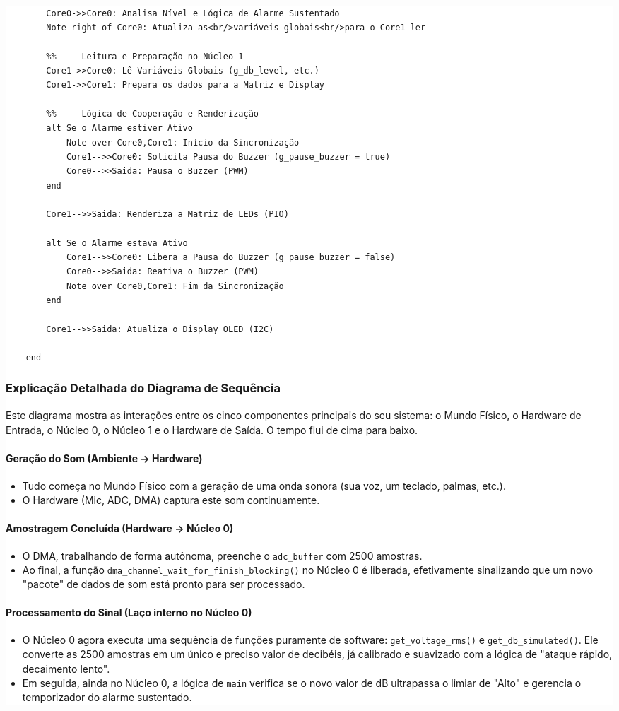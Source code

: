 ```mermaid
        Core0->>Core0: Analisa Nível e Lógica de Alarme Sustentado
        Note right of Core0: Atualiza as<br/>variáveis globais<br/>para o Core1 ler

        %% --- Leitura e Preparação no Núcleo 1 ---
        Core1->>Core0: Lê Variáveis Globais (g_db_level, etc.)
        Core1->>Core1: Prepara os dados para a Matriz e Display

        %% --- Lógica de Cooperação e Renderização ---
        alt Se o Alarme estiver Ativo
            Note over Core0,Core1: Início da Sincronização
            Core1-->>Core0: Solicita Pausa do Buzzer (g_pause_buzzer = true)
            Core0-->>Saida: Pausa o Buzzer (PWM)
        end

        Core1-->>Saida: Renderiza a Matriz de LEDs (PIO)

        alt Se o Alarme estava Ativo
            Core1-->>Core0: Libera a Pausa do Buzzer (g_pause_buzzer = false)
            Core0-->>Saida: Reativa o Buzzer (PWM)
            Note over Core0,Core1: Fim da Sincronização
        end

        Core1-->>Saida: Atualiza o Display OLED (I2C)

    end

```

### Explicação Detalhada do Diagrama de Sequência

Este diagrama mostra as interações entre os cinco componentes principais do seu sistema: o Mundo Físico, o Hardware de Entrada, o Núcleo 0, o Núcleo 1 e o Hardware de Saída. O tempo flui de cima para baixo.

#### Geração do Som (Ambiente → Hardware)

- Tudo começa no Mundo Físico com a geração de uma onda sonora (sua voz, um teclado, palmas, etc.).
- O Hardware (Mic, ADC, DMA) captura este som continuamente.

#### Amostragem Concluída (Hardware → Núcleo 0)

- O DMA, trabalhando de forma autônoma, preenche o `adc_buffer` com 2500 amostras.
- Ao final, a função `dma_channel_wait_for_finish_blocking()` no Núcleo 0 é liberada, efetivamente sinalizando que um novo "pacote" de dados de som está pronto para ser processado.

#### Processamento do Sinal (Laço interno no Núcleo 0)

- O Núcleo 0 agora executa uma sequência de funções puramente de software: `get_voltage_rms()` e `get_db_simulated()`. Ele converte as 2500 amostras em um único e preciso valor de decibéis, já calibrado e suavizado com a lógica de "ataque rápido, decaimento lento".
- Em seguida, ainda no Núcleo 0, a lógica de `main` verifica se o novo valor de dB ultrapassa o limiar de "Alto" e gerencia o temporizador do alarme sustentado.
